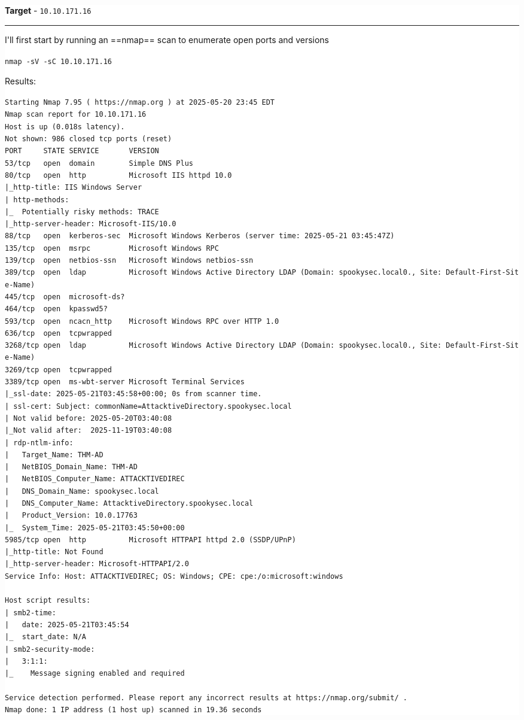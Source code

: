 **Target** - `10.10.171.16`

***
I'll first start by running an ==nmap== scan to enumerate open ports and versions

`nmap -sV -sC 10.10.171.16`

Results:
```
Starting Nmap 7.95 ( https://nmap.org ) at 2025-05-20 23:45 EDT
Nmap scan report for 10.10.171.16
Host is up (0.018s latency).
Not shown: 986 closed tcp ports (reset)
PORT     STATE SERVICE       VERSION
53/tcp   open  domain        Simple DNS Plus
80/tcp   open  http          Microsoft IIS httpd 10.0
|_http-title: IIS Windows Server
| http-methods: 
|_  Potentially risky methods: TRACE
|_http-server-header: Microsoft-IIS/10.0
88/tcp   open  kerberos-sec  Microsoft Windows Kerberos (server time: 2025-05-21 03:45:47Z)
135/tcp  open  msrpc         Microsoft Windows RPC
139/tcp  open  netbios-ssn   Microsoft Windows netbios-ssn
389/tcp  open  ldap          Microsoft Windows Active Directory LDAP (Domain: spookysec.local0., Site: Default-First-Site-Name)
445/tcp  open  microsoft-ds?
464/tcp  open  kpasswd5?
593/tcp  open  ncacn_http    Microsoft Windows RPC over HTTP 1.0
636/tcp  open  tcpwrapped
3268/tcp open  ldap          Microsoft Windows Active Directory LDAP (Domain: spookysec.local0., Site: Default-First-Site-Name)
3269/tcp open  tcpwrapped
3389/tcp open  ms-wbt-server Microsoft Terminal Services
|_ssl-date: 2025-05-21T03:45:58+00:00; 0s from scanner time.
| ssl-cert: Subject: commonName=AttacktiveDirectory.spookysec.local
| Not valid before: 2025-05-20T03:40:08
|_Not valid after:  2025-11-19T03:40:08
| rdp-ntlm-info: 
|   Target_Name: THM-AD
|   NetBIOS_Domain_Name: THM-AD
|   NetBIOS_Computer_Name: ATTACKTIVEDIREC
|   DNS_Domain_Name: spookysec.local
|   DNS_Computer_Name: AttacktiveDirectory.spookysec.local
|   Product_Version: 10.0.17763
|_  System_Time: 2025-05-21T03:45:50+00:00
5985/tcp open  http          Microsoft HTTPAPI httpd 2.0 (SSDP/UPnP)
|_http-title: Not Found
|_http-server-header: Microsoft-HTTPAPI/2.0
Service Info: Host: ATTACKTIVEDIREC; OS: Windows; CPE: cpe:/o:microsoft:windows

Host script results:
| smb2-time: 
|   date: 2025-05-21T03:45:54
|_  start_date: N/A
| smb2-security-mode: 
|   3:1:1: 
|_    Message signing enabled and required

Service detection performed. Please report any incorrect results at https://nmap.org/submit/ .
Nmap done: 1 IP address (1 host up) scanned in 19.36 seconds
```
